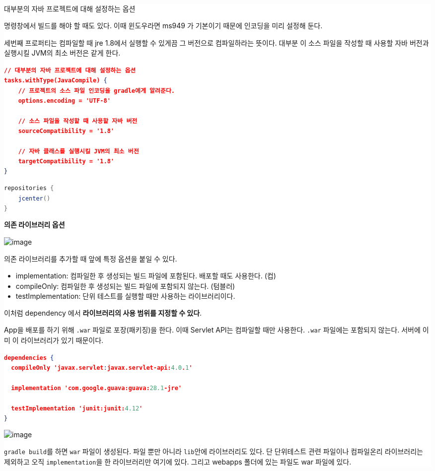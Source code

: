 대부분의 자바 프로젝트에 대해 설정하는 옵션

명령창에서 빌드를 해야 할 때도 있다. 이때 윈도우라면 ms949 가 기본이기 때문에 인코딩을 미리 설정해 둔다. 

세번째 프로퍼티는 컴파일할 때 jre 1.8에서 실행할 수 있게끔 그 버전으로 컴파일하라는 뜻이다. 대부분 이 소스 파일을 작성할 때 사용할 자바 버전과 실행시킬 JVM의 최소 버전은 같게 한다.

```json
// 대부분의 자바 프로젝트에 대해 설정하는 옵션
tasks.withType(JavaCompile) {
    // 프로젝트의 소스 파일 인코딩을 gradle에게 알려준다.
    options.encoding = 'UTF-8' 

    // 소스 파일을 작성할 때 사용할 자바 버전
    sourceCompatibility = '1.8'

    // 자바 클래스를 실행시킬 JVM의 최소 버전
    targetCompatibility = '1.8'
}
```



```gradle
repositories {
    jcenter()
}
```

**의존 라이브러리 옵션**

![image](https://user-images.githubusercontent.com/50407047/99935003-fbf4ac00-2da2-11eb-8144-d602197e2e28.png)

의존 라이브러리를 추가할 때 앞에 특정 옵션을 붙일 수 있다. 

- implementation: 컴파일한 후 생성되는 빌드 파일에 포함된다. 배포할 때도 사용한다. (컵)
- compileOnly: 컴파일한 후 생성되는 빌드 파일에 포함되지 않는다. (텀블러)
- testImplementation: 단위 테스트를 실행할 때만 사용하는 라이브러리이다.

이처럼 dependency 에서 **라이브러리의 사용 범위를 지정할 수 있다**. 

App을 배포를 하기 위해 `.war` 파일로 포장(패키징)을 한다. 이때 Servlet API는 컴파일할 때만 사용한다. `.war` 파일에는 포함되지 않는다. 서버에 이미 이 라이브러리가 있기 때문이다.

```json
dependencies {
  compileOnly 'javax.servlet:javax.servlet-api:4.0.1'

  implementation 'com.google.guava:guava:28.1-jre'

  testImplementation 'junit:junit:4.12'
}
```

![image](https://user-images.githubusercontent.com/50407047/100033744-15970180-2e3e-11eb-9feb-90c633b1befd.png)

`gradle build`를 하면 `war` 파일이 생성된다. 파일 뿐만 아니라 `lib`안에 라이브러리도 있다. 단 단위테스트 관련 파일이나 컴파일온리 라이브러리는 제외하고 오직 `implementation`을 한 라이브러리만 여기에 있다. 그리고 webapps 폴더에 있는 파일도 war 파일에 있다.
